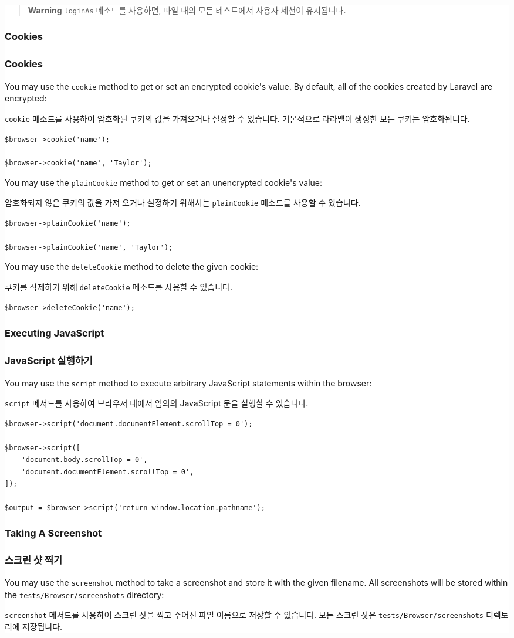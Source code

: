 > **Warning**
> `loginAs` 메소드를 사용하면, 파일 내의 모든 테스트에서 사용자 세션이 유지됩니다.

<a name="cookies"></a>
### Cookies
### Cookies

You may use the `cookie` method to get or set an encrypted cookie's value. By default, all of the cookies created by Laravel are encrypted:

`cookie` 메소드를 사용하여 암호화된 쿠키의 값을 가져오거나 설정할 수 있습니다. 기본적으로 라라벨이 생성한 모든 쿠키는 암호화됩니다.

    $browser->cookie('name');

    $browser->cookie('name', 'Taylor');

You may use the `plainCookie` method to get or set an unencrypted cookie's value:

암호화되지 않은 쿠키의 값을 가져 오거나 설정하기 위해서는 `plainCookie` 메소드를 사용할 수 있습니다.

    $browser->plainCookie('name');

    $browser->plainCookie('name', 'Taylor');

You may use the `deleteCookie` method to delete the given cookie:

쿠키를 삭제하기 위해 `deleteCookie` 메소드를 사용할 수 있습니다.

    $browser->deleteCookie('name');

<a name="executing-javascript"></a>
### Executing JavaScript
### JavaScript 실행하기

You may use the `script` method to execute arbitrary JavaScript statements within the browser:

`script` 메서드를 사용하여 브라우저 내에서 임의의 JavaScript 문을 실행할 수 있습니다.

    $browser->script('document.documentElement.scrollTop = 0');

    $browser->script([
        'document.body.scrollTop = 0',
        'document.documentElement.scrollTop = 0',
    ]);

    $output = $browser->script('return window.location.pathname');

<a name="taking-a-screenshot"></a>
### Taking A Screenshot
### 스크린 샷 찍기

You may use the `screenshot` method to take a screenshot and store it with the given filename. All screenshots will be stored within the `tests/Browser/screenshots` directory:

`screenshot` 메서드를 사용하여 스크린 샷을 찍고 주어진 파일 이름으로 저장할 수 있습니다. 모든 스크린 샷은 `tests/Browser/screenshots` 디렉토리에 저장됩니다.
